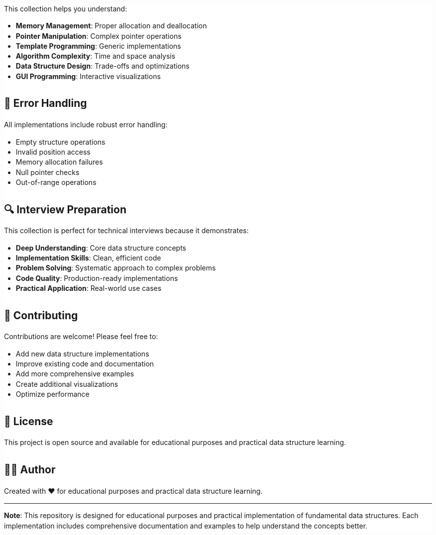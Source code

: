 This collection helps you understand:
- **Memory Management**: Proper allocation and deallocation
- **Pointer Manipulation**: Complex pointer operations
- **Template Programming**: Generic implementations
- **Algorithm Complexity**: Time and space analysis
- **Data Structure Design**: Trade-offs and optimizations
- **GUI Programming**: Interactive visualizations

## 🚨 Error Handling

All implementations include robust error handling:
- Empty structure operations
- Invalid position access
- Memory allocation failures
- Null pointer checks
- Out-of-range operations

## 🔍 Interview Preparation

This collection is perfect for technical interviews because it demonstrates:
- **Deep Understanding**: Core data structure concepts
- **Implementation Skills**: Clean, efficient code
- **Problem Solving**: Systematic approach to complex problems
- **Code Quality**: Production-ready implementations
- **Practical Application**: Real-world use cases

## 🤝 Contributing

Contributions are welcome! Please feel free to:
- Add new data structure implementations
- Improve existing code and documentation
- Add more comprehensive examples
- Create additional visualizations
- Optimize performance

## 📄 License

This project is open source and available for educational purposes and practical data structure learning.

## 👨‍💻 Author

Created with ❤️ for educational purposes and practical data structure learning.

---

**Note**: This repository is designed for educational purposes and practical implementation of fundamental data structures. Each implementation includes comprehensive documentation and examples to help understand the concepts better. 